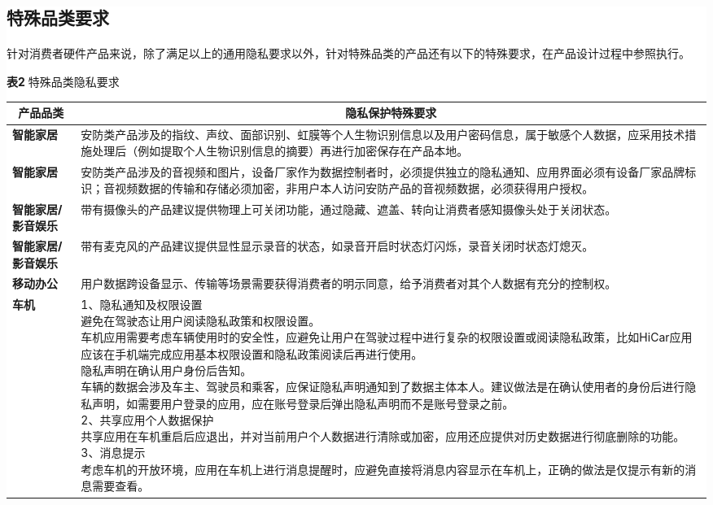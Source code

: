 
## 特殊品类要求

针对消费者硬件产品来说，除了满足以上的通用隐私要求以外，针对特殊品类的产品还有以下的特殊要求，在产品设计过程中参照执行。

**表2**  特殊品类隐私要求

  | 产品品类 | 隐私保护特殊要求 | 
| -------- | -------- |
| **智能家居** | 安防类产品涉及的指纹、声纹、面部识别、虹膜等个人生物识别信息以及用户密码信息，属于敏感个人数据，应采用技术措施处理后（例如提取个人生物识别信息的摘要）再进行加密保存在产品本地。 | 
| **智能家居** | 安防类产品涉及的音视频和图片，设备厂家作为数据控制者时，必须提供独立的隐私通知、应用界面必须有设备厂家品牌标识；音视频数据的传输和存储必须加密，非用户本人访问安防产品的音视频数据，必须获得用户授权。 | 
| **智能家居/影音娱乐** | 带有摄像头的产品建议提供物理上可关闭功能，通过隐藏、遮盖、转向让消费者感知摄像头处于关闭状态。 | 
| **智能家居/影音娱乐** | 带有麦克风的产品建议提供显性显示录音的状态，如录音开启时状态灯闪烁，录音关闭时状态灯熄灭。 | 
| **移动办公** | 用户数据跨设备显示、传输等场景需要获得消费者的明示同意，给予消费者对其个人数据有充分的控制权。 | 
| **车机** | 1、隐私通知及权限设置<br/>避免在驾驶态让用户阅读隐私政策和权限设置。<br/>车机应用需要考虑车辆使用时的安全性，应避免让用户在驾驶过程中进行复杂的权限设置或阅读隐私政策，比如HiCar应用应该在手机端完成应用基本权限设置和隐私政策阅读后再进行使用。<br/>隐私声明在确认用户身份后告知。<br/>车辆的数据会涉及车主、驾驶员和乘客，应保证隐私声明通知到了数据主体本人。建议做法是在确认使用者的身份后进行隐私声明，如需要用户登录的应用，应在账号登录后弹出隐私声明而不是账号登录之前。<br/>2、共享应用个人数据保护<br/>共享应用在车机重启后应退出，并对当前用户个人数据进行清除或加密，应用还应提供对历史数据进行彻底删除的功能。<br/>3、消息提示<br/>考虑车机的开放环境，应用在车机上进行消息提醒时，应避免直接将消息内容显示在车机上，正确的做法是仅提示有新的消息需要查看。 | 
